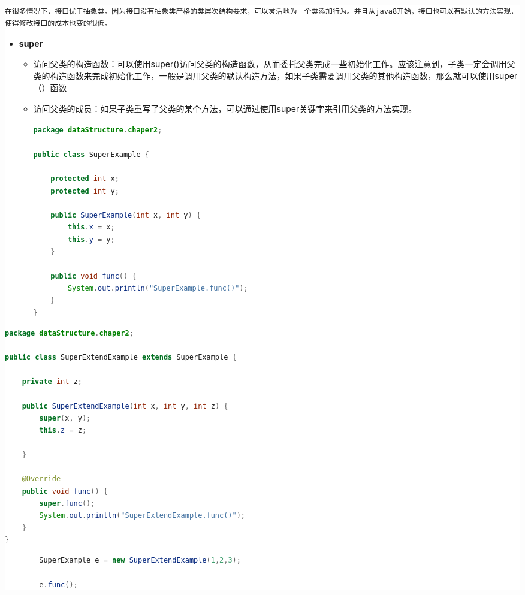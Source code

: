     在很多情况下，接口优于抽象类。因为接口没有抽象类严格的类层次结构要求，可以灵活地为一个类添加行为。并且从java8开始，接口也可以有默认的方法实现，使得修改接口的成本也变的很低。

- **super**

  - 访问父类的构造函数：可以使用super()访问父类的构造函数，从而委托父类完成一些初始化工作。应该注意到，子类一定会调用父类的构造函数来完成初始化工作，一般是调用父类的默认构造方法，如果子类需要调用父类的其他构造函数，那么就可以使用super（）函数

  - 访问父类的成员：如果子类重写了父类的某个方法，可以通过使用super关键字来引用父类的方法实现。

    ```java
    package dataStructure.chaper2;
    
    public class SuperExample {
    
        protected int x;
        protected int y;
    
        public SuperExample(int x, int y) {
            this.x = x;
            this.y = y;
        }
    
        public void func() {
            System.out.println("SuperExample.func()");
        }
    }
    
    ```

    

```java
package dataStructure.chaper2;

public class SuperExtendExample extends SuperExample {

    private int z;

    public SuperExtendExample(int x, int y, int z) {
        super(x, y);
        this.z = z;

    }

    @Override
    public void func() {
        super.func();
        System.out.println("SuperExtendExample.func()");
    }
}

```

```java
        SuperExample e = new SuperExtendExample(1,2,3);

        e.func();
```
